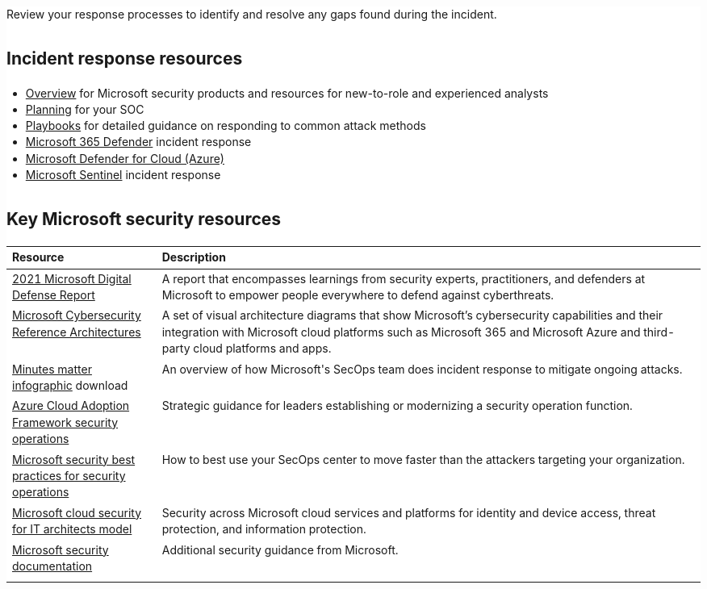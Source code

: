 Review your response processes to identify and resolve any gaps found during the incident.

## Incident response resources

- [Overview](incident-response-overview.md) for Microsoft security products and resources for new-to-role and experienced analysts
- [Planning](incident-response-planning.md) for your SOC
- [Playbooks](incident-response-playbooks.md) for detailed guidance on responding to common attack methods
- [Microsoft 365 Defender](/microsoft-365/security/defender/incidents-overview) incident response
- [Microsoft Defender for Cloud (Azure)](/azure/defender-for-cloud/managing-and-responding-alerts)
- [Microsoft Sentinel](/azure/sentinel/investigate-cases) incident response

## Key Microsoft security resources 

| Resource | Description |
|:-------|:-----|
| [2021 Microsoft Digital Defense Report](https://www.microsoft.com/security/business/microsoft-digital-defense-report) | A report that encompasses learnings from security experts, practitioners, and defenders at Microsoft to empower people everywhere to defend against cyberthreats. |
| [Microsoft Cybersecurity Reference Architectures](/security/cybersecurity-reference-architecture/mcra) | A set of visual architecture diagrams that show Microsoft’s cybersecurity capabilities and their integration with Microsoft cloud platforms such as Microsoft 365 and Microsoft Azure and third-party cloud platforms and apps. |
| [Minutes matter infographic](https://github.com/MarkSimos/MicrosoftSecurity/raw/master/Microsoft_CDOC_and_DCU_Poster.pdf) download | An overview of how Microsoft's SecOps team does incident response to mitigate ongoing attacks.  |
| [Azure Cloud Adoption Framework security operations](/azure/cloud-adoption-framework/secure/security-operations) | Strategic guidance for leaders establishing or modernizing a security operation function. |
| [Microsoft security best practices for security operations](/security/compass/security-operations) | How to best use your SecOps center to move faster than the attackers targeting your organization. |
| [Microsoft cloud security for IT architects model](https://aka.ms/cloudarchsecurity) | Security across Microsoft cloud services and platforms for identity and device access, threat protection, and information protection. |
| [Microsoft security documentation](/security/) | Additional security guidance from Microsoft. |
|||
